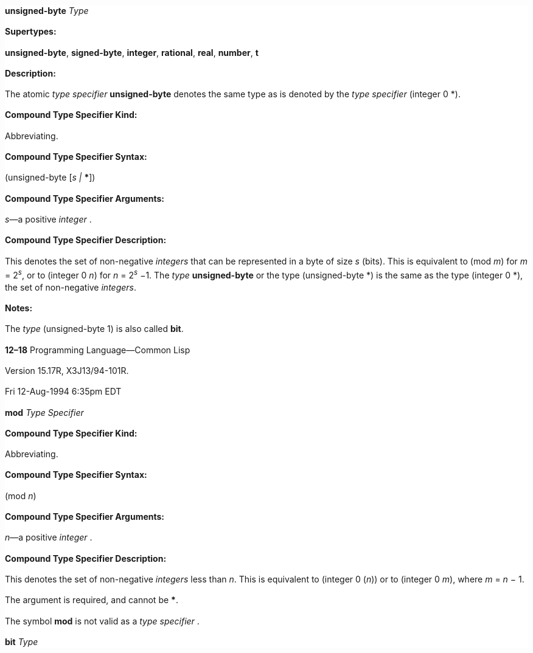 **unsigned-byte** *Type* 

**Supertypes:** 

**unsigned-byte**, **signed-byte**, **integer**, **rational**, **real**, **number**, **t** 

**Description:** 

The atomic *type specifier* **unsigned-byte** denotes the same type as is denoted by the *type specifier* (integer 0 \*). 

**Compound Type Specifier Kind:** 

Abbreviating. 

**Compound Type Specifier Syntax:** 

(unsigned-byte [*s |* **\***]) 

**Compound Type Specifier Arguments:** 

*s*—a positive *integer* . 

**Compound Type Specifier Description:** 

This denotes the set of non-negative <i>integers</i> that can be represented in a byte of size <i>s</i> (bits). This is equivalent to (mod <i>m</i>) for <i>m</i> = 2<i><sup>s</sup></i>, or to (integer 0 <i>n</i>) for <i>n</i> = 2<i><sup>s</sup> −</i>1. The <i>type</i> <b>unsigned-byte</b> or the type (unsigned-byte *) is the same as the type (integer 0 *), the set of non-negative <i>integers</i>. 

**Notes:** 

The *type* (unsigned-byte 1) is also called **bit**. 

**12–18** Programming Language—Common Lisp

Version 15.17R, X3J13/94-101R. 

Fri 12-Aug-1994 6:35pm EDT 

**mod** *Type Specifier* 

**Compound Type Specifier Kind:** 

Abbreviating. 

**Compound Type Specifier Syntax:** 

(mod *n*) 

**Compound Type Specifier Arguments:** 

*n*—a positive *integer* . 

**Compound Type Specifier Description:** 

This denotes the set of non-negative *integers* less than *n*. This is equivalent to (integer 0 (*n*)) or to (integer 0 *m*), where *m* = *n −* 1. 

The argument is required, and cannot be **\***. 

The symbol **mod** is not valid as a *type specifier* . 

**bit** *Type* 
